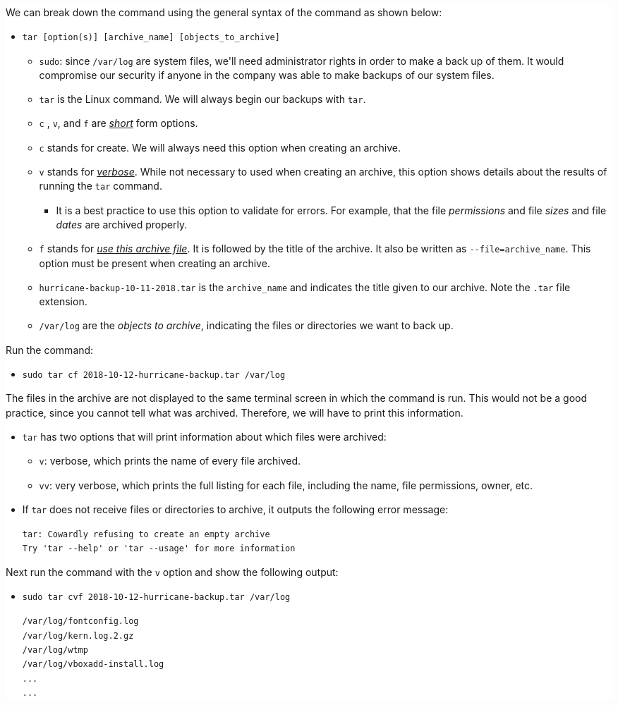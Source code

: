 We can break down the command using the general syntax of the command as shown below:

- `tar [option(s)] [archive_name] [objects_to_archive]`

  -  `sudo`: since `/var/log` are system files, we'll need administrator rights in order to make a back up of them. It would compromise our security if anyone in the company was able to make backups of our system files.

  - `tar` is the Linux command. We will always begin our backups with `tar`.

  - `c` , `v`, and `f` are [_short_](<http://linuxcommand.org/lc3_man_pages/tar1.html>) form options.

  - `c` stands for create. We will always need this option when creating an archive.

  - `v` stands for [_verbose_](<https://www.gnu.org/software/tar/manual/html_node/verbose-tutorial.html>). While not necessary to used when creating an archive, this option shows details about the results of running the `tar` command.  

     - It is a best practice to use this option to validate for errors. For example, that the file *permissions* and file *sizes* and file *dates* are archived properly.

  - `f` stands for [_use this archive file_](<https://www.gnu.org/software/tar/manual/html_node/file-tutorial.html#SEC14>). It is followed by the title of the archive. It also be written as `--file=archive_name`.  This option must be present when creating an archive.

  - `hurricane-backup-10-11-2018.tar` is the `archive_name` and indicates the title given to our archive. Note the `.tar` file extension.

  - `/var/log` are the _objects to archive_, indicating the files or directories we want to back up.


Run the command:

- `sudo tar cf 2018-10-12-hurricane-backup.tar /var/log`

The files in the archive are not displayed to the same terminal screen in which the command is run. This would not be a good practice, since you cannot tell what was archived. Therefore, we will have to print this information.

- `tar` has two options that will print information about which files were archived:

  - `v`: verbose, which prints the name of every file archived.

  - `vv`: very verbose, which prints the full listing for each file, including the name, file permissions, owner, etc.

- If `tar` does not receive files or directories to archive, it outputs the following error message:

  ```
  tar: Cowardly refusing to create an empty archive
  Try 'tar --help' or 'tar --usage' for more information
  ```

Next run the command with the `v` option and show the following output:

- `sudo tar cvf 2018-10-12-hurricane-backup.tar /var/log`

    ```
    /var/log/fontconfig.log
    /var/log/kern.log.2.gz
    /var/log/wtmp
    /var/log/vboxadd-install.log
    ...
    ...
    ```
